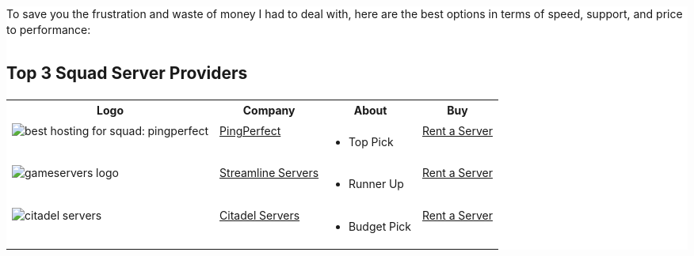 To save you the frustration and waste of money I had to deal with, here are the best options in terms of speed, support, and price to performance: 

## Top 3 Squad Server Providers 

<table class="basic-table">
  <tr>
    <th>Logo</th>
    <th>Company</th>
    <th>About</th>
    <th>Buy</th>
  </tr>
  <tr>
    <td><img class="lazyload table-image" alt="best hosting for squad: pingperfect" data-src="/img/game-hosts/ping-perfect/logo.png" /></td>
    <td><a target="_blank" href="https://pingperfect.com/aff.php?aff=803
">PingPerfect</a></td>
    <td class="components">
      <ul>
      <li>Top Pick</li>
      </ul>
    </td>
    <td><a href="https://pingperfect.com/aff.php?aff=803" target="_blank" class="big-button">Rent a Server</a></td>
  </tr>
  <tr>
    <td><img class="lazyload table-image" alt="gameservers logo" data-src="/img/game-hosts/streamline-servers/logo.png" /></td>
    <td><a target="_blank" href="https://streamline-servers.com/billing/aff.php?aff=974">Streamline Servers</a></td>
    <td class="components">
      <ul>
      <li>Runner Up</li>
      </ul>
    </td>
    <td><a href="https://streamline-servers.com/billing/aff.php?aff=974" target="_blank" class="big-button">Rent a Server</a></td>
  </tr>
  <tr>
    <td><img class="lazyload table-image" alt="citadel servers" data-src="/img/game-hosts/citadel-servers/logo.png" /></td>
    <td><a target="_blank" href="https://citadelservers.com/client/aff.php?aff=379">Citadel Servers</a></td>
    <td class="components">
      <ul>
      <li>Budget Pick</li>
      </ul>
    </td>
    <td><a href="https://citadelservers.com/client/aff.php?aff=379" target="_blank" class="big-button">Rent a Server</a></td>
  </tr>
</table>
